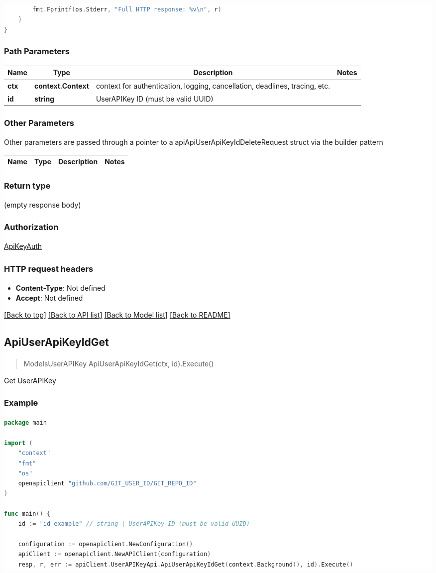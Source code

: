 ```go
        fmt.Fprintf(os.Stderr, "Full HTTP response: %v\n", r)
    }
}
```

### Path Parameters


Name | Type | Description  | Notes
------------- | ------------- | ------------- | -------------
**ctx** | **context.Context** | context for authentication, logging, cancellation, deadlines, tracing, etc.
**id** | **string** | UserAPIKey ID (must be valid UUID) | 

### Other Parameters

Other parameters are passed through a pointer to a apiApiUserApiKeyIdDeleteRequest struct via the builder pattern


Name | Type | Description  | Notes
------------- | ------------- | ------------- | -------------


### Return type

 (empty response body)

### Authorization

[ApiKeyAuth](../README.md#ApiKeyAuth)

### HTTP request headers

- **Content-Type**: Not defined
- **Accept**: Not defined

[[Back to top]](#) [[Back to API list]](../README.md#documentation-for-api-endpoints)
[[Back to Model list]](../README.md#documentation-for-models)
[[Back to README]](../README.md)


## ApiUserApiKeyIdGet

> ModelsUserAPIKey ApiUserApiKeyIdGet(ctx, id).Execute()

Get UserAPIKey



### Example

```go
package main

import (
    "context"
    "fmt"
    "os"
    openapiclient "github.com/GIT_USER_ID/GIT_REPO_ID"
)

func main() {
    id := "id_example" // string | UserAPIKey ID (must be valid UUID)

    configuration := openapiclient.NewConfiguration()
    apiClient := openapiclient.NewAPIClient(configuration)
    resp, r, err := apiClient.UserAPIKeyApi.ApiUserApiKeyIdGet(context.Background(), id).Execute()
```